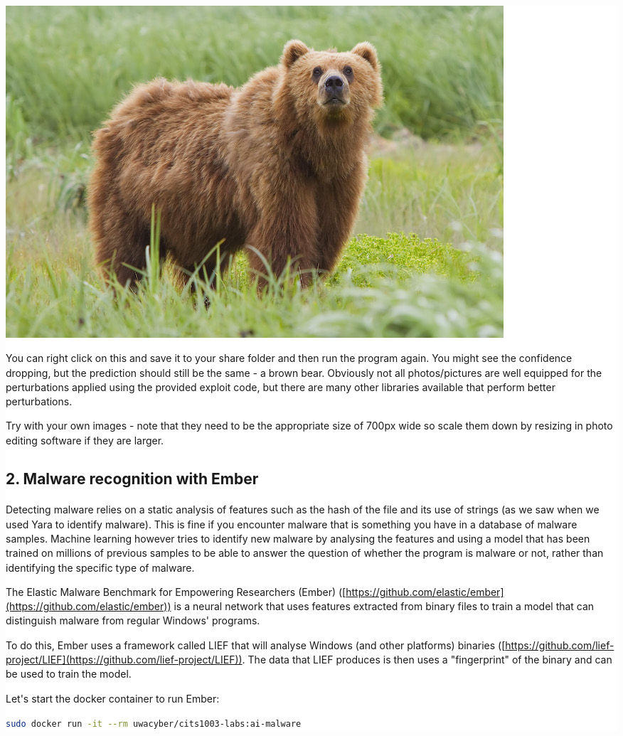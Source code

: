 ![This is a bear](../.gitbook/assets/bear.jpg)

You can right click on this and save it to your share folder and then run the program again. You might see the confidence dropping, but the prediction should still be the same - a brown bear. Obviously not all photos/pictures are well equipped for the perturbations applied using the provided exploit code, but there are many other libraries available that perform better perturbations.

Try with your own images - note that they need to be the appropriate size of 700px wide so scale them down by resizing in photo editing software if they are larger.

## 2. Malware recognition with Ember

Detecting malware relies on a static analysis of features such as the hash of the file and its use of strings (as we saw when we used Yara to identify malware). This is fine if you encounter malware that is something you have in a database of malware samples. Machine learning however tries to identify new malware by analysing the features and using a model that has been trained on millions of previous samples to be able to answer the question of whether the program is malware or not, rather than identifying the specific type of malware.

The Elastic Malware Benchmark for Empowering Researchers (Ember) ([https://github.com/elastic/ember](https://github.com/elastic/ember)) is a neural network that uses features extracted from binary files to train a model that can distinguish malware from regular Windows' programs.

To do this, Ember uses a framework called LIEF that will analyse Windows (and other platforms) binaries ([https://github.com/lief-project/LIEF](https://github.com/lief-project/LIEF)). The data that LIEF produces is then uses a "fingerprint" of the binary and can be used to train the model.

Let's start the docker container to run Ember:

```bash
sudo docker run -it --rm uwacyber/cits1003-labs:ai-malware
```
